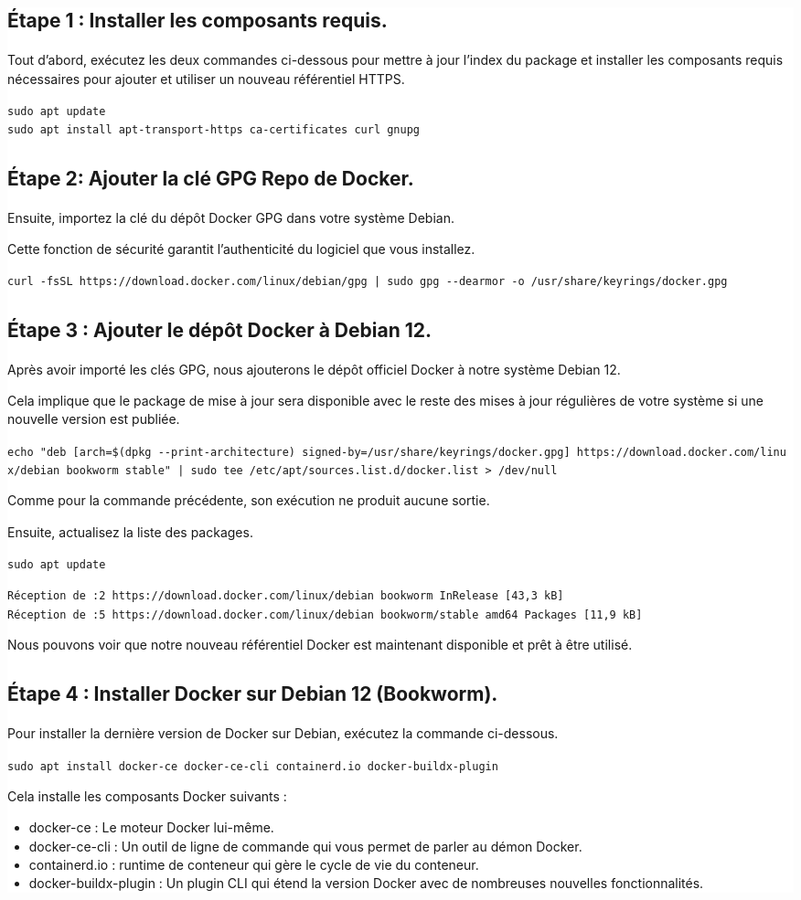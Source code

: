 ## Étape 1 : Installer les composants requis.

Tout d’abord, exécutez les deux commandes ci-dessous pour mettre à jour l’index du package et installer les composants requis nécessaires pour ajouter et utiliser un nouveau référentiel HTTPS.

```
sudo apt update
sudo apt install apt-transport-https ca-certificates curl gnupg
```
## Étape 2: Ajouter la clé GPG Repo de Docker.
Ensuite, importez la clé du dépôt Docker GPG dans votre système Debian.

Cette fonction de sécurité garantit l’authenticité du logiciel que vous installez.

```
curl -fsSL https://download.docker.com/linux/debian/gpg | sudo gpg --dearmor -o /usr/share/keyrings/docker.gpg
```
## Étape 3 : Ajouter le dépôt Docker à Debian 12.

Après avoir importé les clés GPG, nous ajouterons le dépôt officiel Docker à notre système Debian 12.

Cela implique que le package de mise à jour sera disponible avec le reste des mises à jour régulières de votre système si une nouvelle version est publiée.
```
echo "deb [arch=$(dpkg --print-architecture) signed-by=/usr/share/keyrings/docker.gpg] https://download.docker.com/linux/debian bookworm stable" | sudo tee /etc/apt/sources.list.d/docker.list > /dev/null
```
Comme pour la commande précédente, son exécution ne produit aucune sortie.

Ensuite, actualisez la liste des packages.
```
sudo apt update
```
```
Réception de :2 https://download.docker.com/linux/debian bookworm InRelease [43,3 kB]
Réception de :5 https://download.docker.com/linux/debian bookworm/stable amd64 Packages [11,9 kB]
```
Nous pouvons voir que notre nouveau référentiel Docker est maintenant disponible et prêt à être utilisé.

## Étape 4 : Installer Docker sur Debian 12 (Bookworm).

Pour installer la dernière version de Docker sur Debian, exécutez la commande ci-dessous.
```
sudo apt install docker-ce docker-ce-cli containerd.io docker-buildx-plugin
```
Cela installe les composants Docker suivants :

- docker-ce : Le moteur Docker lui-même.
- docker-ce-cli : Un outil de ligne de commande qui vous permet de parler au démon Docker.
- containerd.io : runtime de conteneur qui gère le cycle de vie du conteneur.
- docker-buildx-plugin : Un plugin CLI qui étend la version Docker avec de nombreuses nouvelles fonctionnalités.
